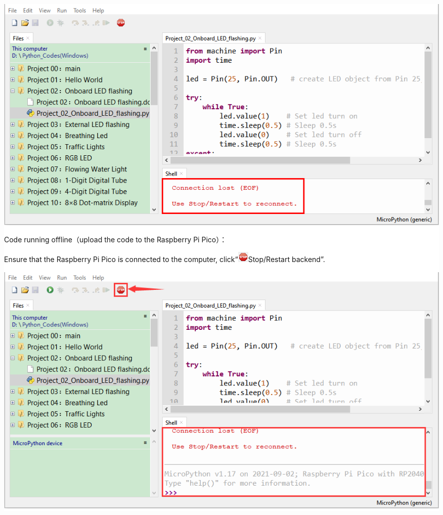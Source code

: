 ![](./media/dde0b82feb441565c2bfa9517dedfed0.png)

Code running offline（upload the code to the Raspberry Pi Pico）：

Ensure that the Raspberry Pi Pico is connected to the computer, click“![](./media/27451c8a9c13e29d02bc0f5831cfaf1f.png)Stop/Restart backend”.

![](./media/705d3bdd9cad821399137c7c0df72e86.png)
